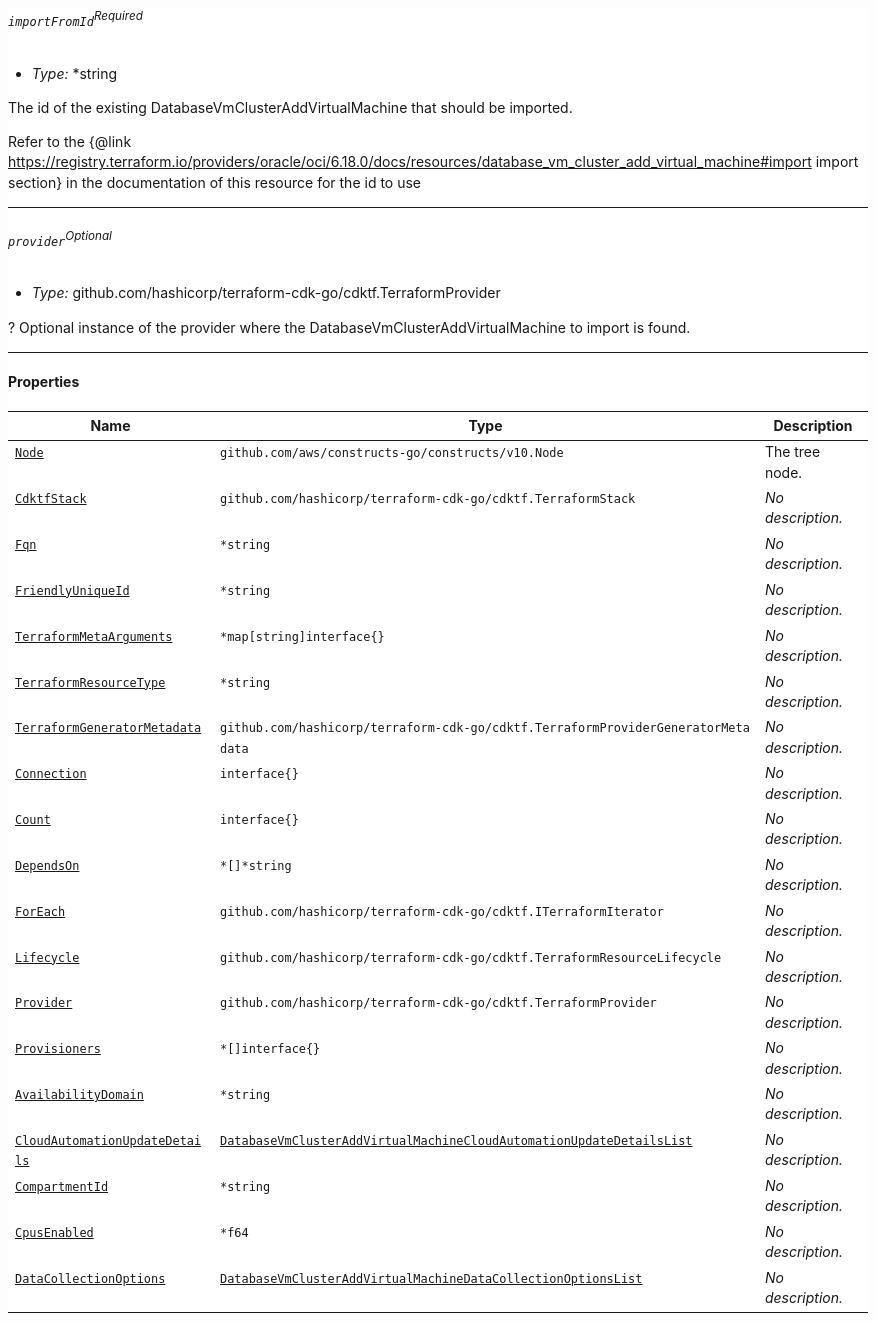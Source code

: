 
###### `importFromId`<sup>Required</sup> <a name="importFromId" id="rhizo-co-terraform-provider-oci.databaseVmClusterAddVirtualMachine.DatabaseVmClusterAddVirtualMachine.generateConfigForImport.parameter.importFromId"></a>

- *Type:* *string

The id of the existing DatabaseVmClusterAddVirtualMachine that should be imported.

Refer to the {@link https://registry.terraform.io/providers/oracle/oci/6.18.0/docs/resources/database_vm_cluster_add_virtual_machine#import import section} in the documentation of this resource for the id to use

---

###### `provider`<sup>Optional</sup> <a name="provider" id="rhizo-co-terraform-provider-oci.databaseVmClusterAddVirtualMachine.DatabaseVmClusterAddVirtualMachine.generateConfigForImport.parameter.provider"></a>

- *Type:* github.com/hashicorp/terraform-cdk-go/cdktf.TerraformProvider

? Optional instance of the provider where the DatabaseVmClusterAddVirtualMachine to import is found.

---

#### Properties <a name="Properties" id="Properties"></a>

| **Name** | **Type** | **Description** |
| --- | --- | --- |
| <code><a href="#rhizo-co-terraform-provider-oci.databaseVmClusterAddVirtualMachine.DatabaseVmClusterAddVirtualMachine.property.node">Node</a></code> | <code>github.com/aws/constructs-go/constructs/v10.Node</code> | The tree node. |
| <code><a href="#rhizo-co-terraform-provider-oci.databaseVmClusterAddVirtualMachine.DatabaseVmClusterAddVirtualMachine.property.cdktfStack">CdktfStack</a></code> | <code>github.com/hashicorp/terraform-cdk-go/cdktf.TerraformStack</code> | *No description.* |
| <code><a href="#rhizo-co-terraform-provider-oci.databaseVmClusterAddVirtualMachine.DatabaseVmClusterAddVirtualMachine.property.fqn">Fqn</a></code> | <code>*string</code> | *No description.* |
| <code><a href="#rhizo-co-terraform-provider-oci.databaseVmClusterAddVirtualMachine.DatabaseVmClusterAddVirtualMachine.property.friendlyUniqueId">FriendlyUniqueId</a></code> | <code>*string</code> | *No description.* |
| <code><a href="#rhizo-co-terraform-provider-oci.databaseVmClusterAddVirtualMachine.DatabaseVmClusterAddVirtualMachine.property.terraformMetaArguments">TerraformMetaArguments</a></code> | <code>*map[string]interface{}</code> | *No description.* |
| <code><a href="#rhizo-co-terraform-provider-oci.databaseVmClusterAddVirtualMachine.DatabaseVmClusterAddVirtualMachine.property.terraformResourceType">TerraformResourceType</a></code> | <code>*string</code> | *No description.* |
| <code><a href="#rhizo-co-terraform-provider-oci.databaseVmClusterAddVirtualMachine.DatabaseVmClusterAddVirtualMachine.property.terraformGeneratorMetadata">TerraformGeneratorMetadata</a></code> | <code>github.com/hashicorp/terraform-cdk-go/cdktf.TerraformProviderGeneratorMetadata</code> | *No description.* |
| <code><a href="#rhizo-co-terraform-provider-oci.databaseVmClusterAddVirtualMachine.DatabaseVmClusterAddVirtualMachine.property.connection">Connection</a></code> | <code>interface{}</code> | *No description.* |
| <code><a href="#rhizo-co-terraform-provider-oci.databaseVmClusterAddVirtualMachine.DatabaseVmClusterAddVirtualMachine.property.count">Count</a></code> | <code>interface{}</code> | *No description.* |
| <code><a href="#rhizo-co-terraform-provider-oci.databaseVmClusterAddVirtualMachine.DatabaseVmClusterAddVirtualMachine.property.dependsOn">DependsOn</a></code> | <code>*[]*string</code> | *No description.* |
| <code><a href="#rhizo-co-terraform-provider-oci.databaseVmClusterAddVirtualMachine.DatabaseVmClusterAddVirtualMachine.property.forEach">ForEach</a></code> | <code>github.com/hashicorp/terraform-cdk-go/cdktf.ITerraformIterator</code> | *No description.* |
| <code><a href="#rhizo-co-terraform-provider-oci.databaseVmClusterAddVirtualMachine.DatabaseVmClusterAddVirtualMachine.property.lifecycle">Lifecycle</a></code> | <code>github.com/hashicorp/terraform-cdk-go/cdktf.TerraformResourceLifecycle</code> | *No description.* |
| <code><a href="#rhizo-co-terraform-provider-oci.databaseVmClusterAddVirtualMachine.DatabaseVmClusterAddVirtualMachine.property.provider">Provider</a></code> | <code>github.com/hashicorp/terraform-cdk-go/cdktf.TerraformProvider</code> | *No description.* |
| <code><a href="#rhizo-co-terraform-provider-oci.databaseVmClusterAddVirtualMachine.DatabaseVmClusterAddVirtualMachine.property.provisioners">Provisioners</a></code> | <code>*[]interface{}</code> | *No description.* |
| <code><a href="#rhizo-co-terraform-provider-oci.databaseVmClusterAddVirtualMachine.DatabaseVmClusterAddVirtualMachine.property.availabilityDomain">AvailabilityDomain</a></code> | <code>*string</code> | *No description.* |
| <code><a href="#rhizo-co-terraform-provider-oci.databaseVmClusterAddVirtualMachine.DatabaseVmClusterAddVirtualMachine.property.cloudAutomationUpdateDetails">CloudAutomationUpdateDetails</a></code> | <code><a href="#rhizo-co-terraform-provider-oci.databaseVmClusterAddVirtualMachine.DatabaseVmClusterAddVirtualMachineCloudAutomationUpdateDetailsList">DatabaseVmClusterAddVirtualMachineCloudAutomationUpdateDetailsList</a></code> | *No description.* |
| <code><a href="#rhizo-co-terraform-provider-oci.databaseVmClusterAddVirtualMachine.DatabaseVmClusterAddVirtualMachine.property.compartmentId">CompartmentId</a></code> | <code>*string</code> | *No description.* |
| <code><a href="#rhizo-co-terraform-provider-oci.databaseVmClusterAddVirtualMachine.DatabaseVmClusterAddVirtualMachine.property.cpusEnabled">CpusEnabled</a></code> | <code>*f64</code> | *No description.* |
| <code><a href="#rhizo-co-terraform-provider-oci.databaseVmClusterAddVirtualMachine.DatabaseVmClusterAddVirtualMachine.property.dataCollectionOptions">DataCollectionOptions</a></code> | <code><a href="#rhizo-co-terraform-provider-oci.databaseVmClusterAddVirtualMachine.DatabaseVmClusterAddVirtualMachineDataCollectionOptionsList">DatabaseVmClusterAddVirtualMachineDataCollectionOptionsList</a></code> | *No description.* |